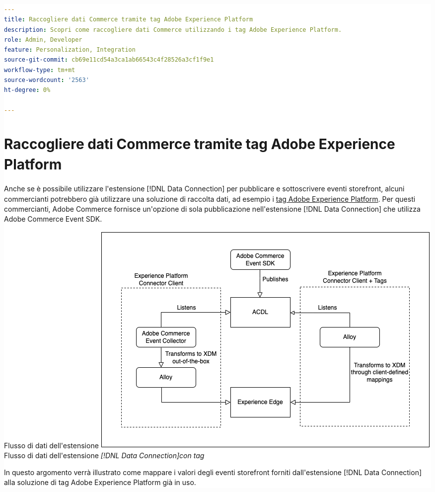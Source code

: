 ```yaml
---
title: Raccogliere dati Commerce tramite tag Adobe Experience Platform
description: Scopri come raccogliere dati Commerce utilizzando i tag Adobe Experience Platform.
role: Admin, Developer
feature: Personalization, Integration
source-git-commit: cb69e11cd54a3ca1ab66543c4f28526a3cf1f9e1
workflow-type: tm+mt
source-wordcount: '2563'
ht-degree: 0%

---
```


# Raccogliere dati Commerce tramite tag Adobe Experience Platform

Anche se è possibile utilizzare l&#39;estensione [!DNL Data Connection] per pubblicare e sottoscrivere eventi storefront, alcuni commercianti potrebbero già utilizzare una soluzione di raccolta dati, ad esempio i [tag Adobe Experience Platform](https://experienceleague.adobe.com/docs/platform-learn/data-collection/tags/create-a-property.html). Per questi commercianti, Adobe Commerce fornisce un&#39;opzione di sola pubblicazione nell&#39;estensione [!DNL Data Connection] che utilizza Adobe Commerce Event SDK.

Flusso di dati dell&#39;estensione ![[!DNL Data Connection]](assets/tags-data-flow.png)
Flusso di dati dell&#39;estensione _[!DNL Data Connection]con tag_

In questo argomento verrà illustrato come mappare i valori degli eventi storefront forniti dall&#39;estensione [!DNL Data Connection] alla soluzione di tag Adobe Experience Platform già in uso.
